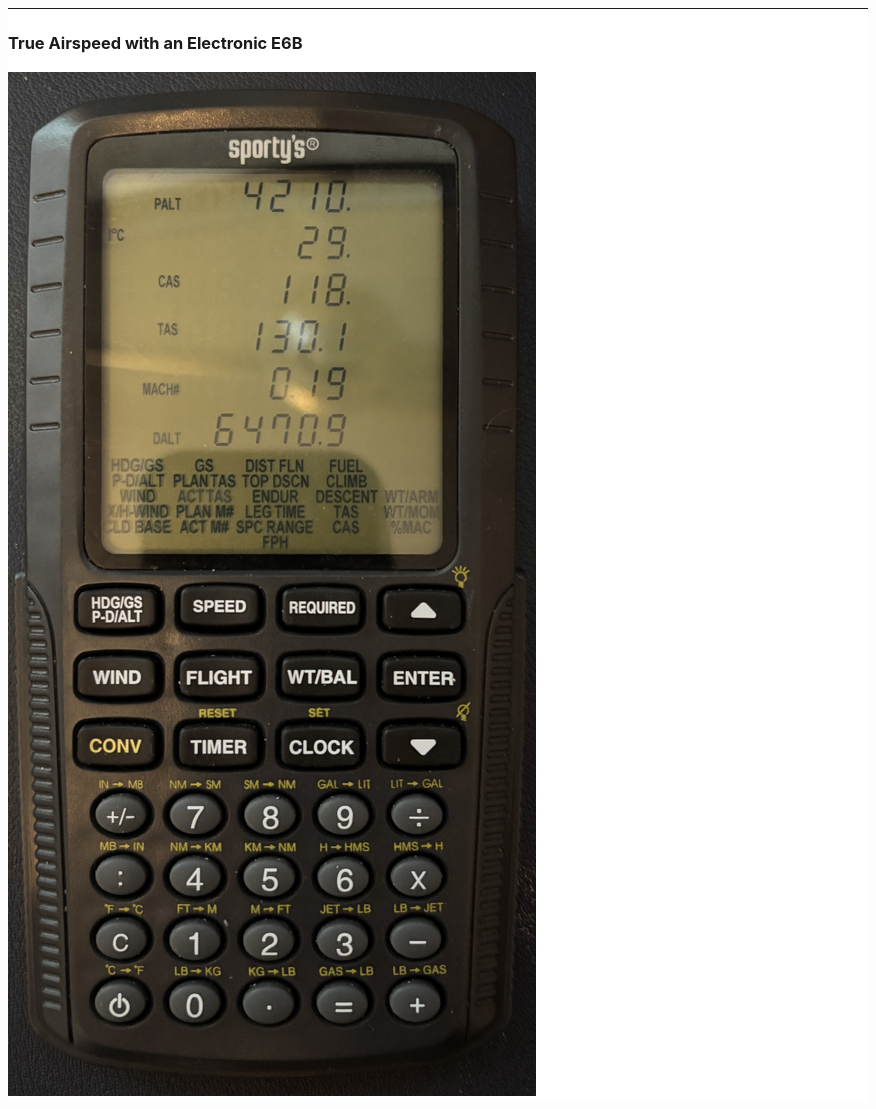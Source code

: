 </div>

---

### True Airspeed with an Electronic E6B

<div class="h-stack">

![w:400](images/IMG_3250.jpg)
